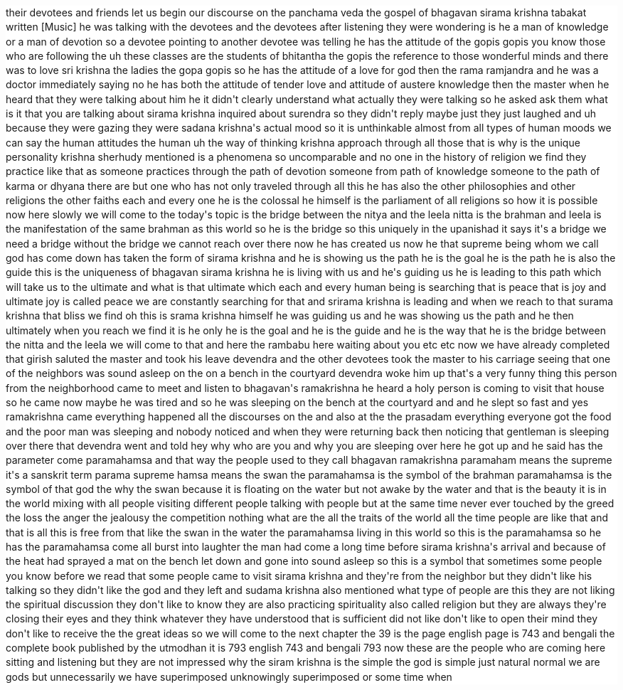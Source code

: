their devotees and friends let us begin our discourse on the panchama veda the gospel of bhagavan sirama krishna tabakat written [Music] he was talking with the devotees and the devotees after listening they were wondering is he a man of knowledge or a man of devotion so a devotee pointing to another devotee was telling he has the attitude of the gopis gopis you know those who are following the uh these classes are the students of bhitantha the gopis the reference to those wonderful minds and there was to love sri krishna the ladies the gopa gopis so he has the attitude of a love for god then the rama ramjandra and he was a doctor immediately saying no he has both the attitude of tender love and attitude of austere knowledge then the master when he heard that they were talking about him he it didn't clearly understand what actually they were talking so he asked ask them what is it that you are talking about sirama krishna inquired about surendra so they didn't reply maybe just they just laughed and uh because they were gazing they were sadana krishna's actual mood so it is unthinkable almost from all types of human moods we can say the human attitudes the human uh the way of thinking krishna approach through all those that is why is the unique personality krishna sherhudy mentioned is a phenomena so uncomparable and no one in the history of religion we find they practice like that as someone practices through the path of devotion someone from path of knowledge someone to the path of karma or dhyana there are but one who has not only traveled through all this he has also the other philosophies and other religions the other faiths each and every one he is the colossal he himself is the parliament of all religions so how it is possible now here slowly we will come to the today's topic is the bridge between the nitya and the leela nitta is the brahman and leela is the manifestation of the same brahman as this world so he is the bridge so this uniquely in the upanishad it says it's a bridge we need a bridge without the bridge we cannot reach over there now he has created us now he that supreme being whom we call god has come down has taken the form of sirama krishna and he is showing us the path he is the goal he is the path he is also the guide this is the uniqueness of bhagavan sirama krishna he is living with us and he's guiding us he is leading to this path which will take us to the ultimate and what is that ultimate which each and every human being is searching that is peace that is joy and ultimate joy is called peace we are constantly searching for that and srirama krishna is leading and when we reach to that surama krishna that bliss we find oh this is srama krishna himself he was guiding us and he was showing us the path and he then ultimately when you reach we find it is he only he is the goal and he is the guide and he is the way that he is the bridge between the nitta and the leela we will come to that and here the rambabu here waiting about you etc etc now we have already completed that girish saluted the master and took his leave devendra and the other devotees took the master to his carriage seeing that one of the neighbors was sound asleep on the on a bench in the courtyard devendra woke him up that's a very funny thing this person from the neighborhood came to meet and listen to bhagavan's ramakrishna he heard a holy person is coming to visit that house so he came now maybe he was tired and so he was sleeping on the bench at the courtyard and and he slept so fast and yes ramakrishna came everything happened all the discourses on the and also at the the prasadam everything everyone got the food and the poor man was sleeping and nobody noticed and when they were returning back then noticing that gentleman is sleeping over there that devendra went and told hey why who are you and why you are sleeping over here he got up and he said has the parameter come paramahamsa and that way the people used to they call bhagavan ramakrishna paramaham means the supreme it's a sanskrit term parama supreme hamsa means the swan the paramahamsa is the symbol of the brahman paramahamsa is the symbol of that god the why the swan because it is floating on the water but not awake by the water and that is the beauty it is in the world mixing with all people visiting different people talking with people but at the same time never ever touched by the greed the loss the anger the jealousy the competition nothing what are the all the traits of the world all the time people are like that and that is all this is free from that like the swan in the water the paramahamsa living in this world so this is the paramahamsa so he has the paramahamsa come all burst into laughter the man had come a long time before sirama krishna's arrival and because of the heat had sprayed a mat on the bench let down and gone into sound asleep so this is a symbol that sometimes some people you know before we read that some people came to visit sirama krishna and they're from the neighbor but they didn't like his talking so they didn't like the god and they left and sudama krishna also mentioned what type of people are this they are not liking the spiritual discussion they don't like to know they are also practicing spirituality also called religion but they are always they're closing their eyes and they think whatever they have understood that is sufficient did not like don't like to open their mind they don't like to receive the the great ideas so we will come to the next chapter the 39 is the page english page is 743 and bengali the complete book published by the utmodhan it is 793 english 743 and bengali 793 now these are the people who are coming here sitting and listening but they are not impressed why the siram krishna is the simple the god is simple just natural normal we are gods but unnecessarily we have superimposed unknowingly superimposed or some time when
